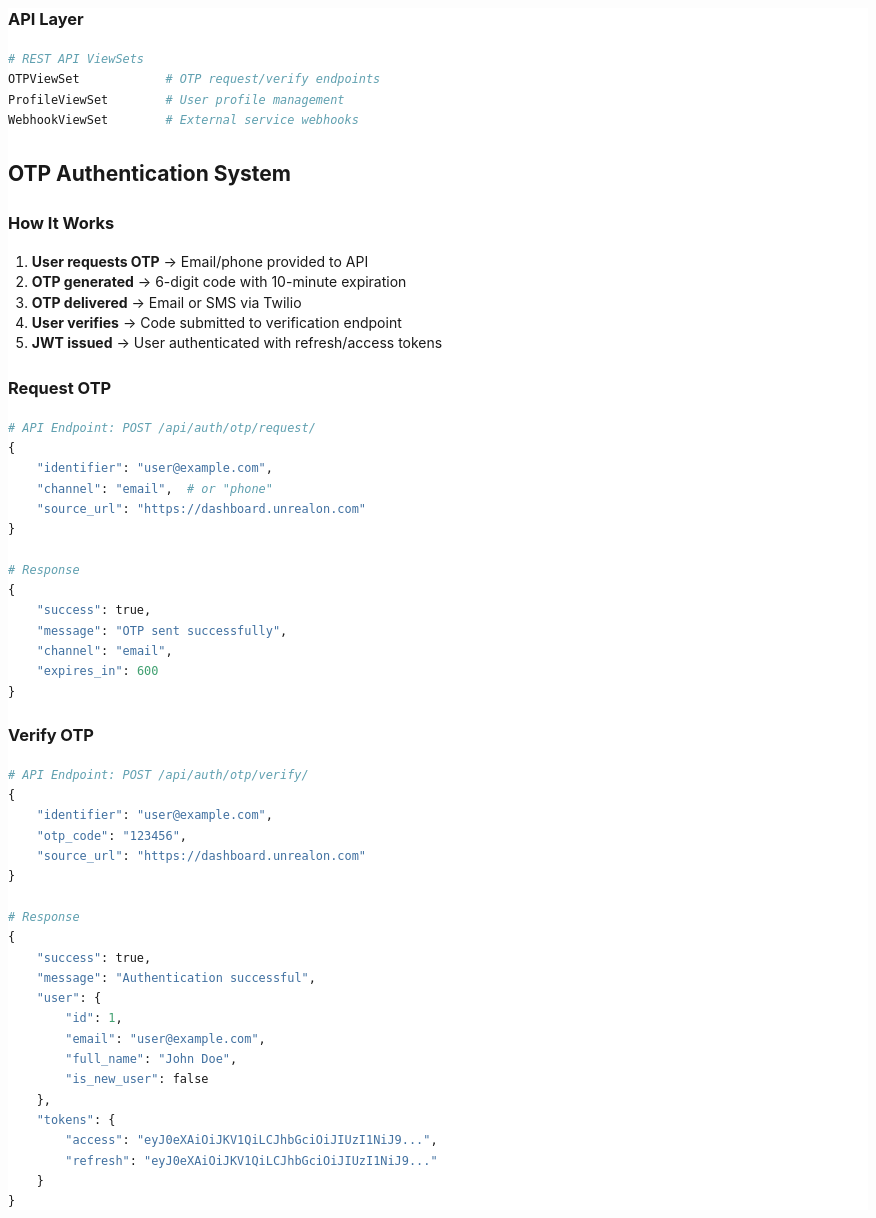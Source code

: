 ### API Layer

```python
# REST API ViewSets
OTPViewSet            # OTP request/verify endpoints
ProfileViewSet        # User profile management
WebhookViewSet        # External service webhooks
```

## OTP Authentication System

### How It Works

1. **User requests OTP** → Email/phone provided to API
2. **OTP generated** → 6-digit code with 10-minute expiration
3. **OTP delivered** → Email or SMS via Twilio
4. **User verifies** → Code submitted to verification endpoint
5. **JWT issued** → User authenticated with refresh/access tokens

### Request OTP

```python
# API Endpoint: POST /api/auth/otp/request/
{
    "identifier": "user@example.com",
    "channel": "email",  # or "phone"
    "source_url": "https://dashboard.unrealon.com"
}

# Response
{
    "success": true,
    "message": "OTP sent successfully",
    "channel": "email",
    "expires_in": 600
}
```

### Verify OTP

```python
# API Endpoint: POST /api/auth/otp/verify/
{
    "identifier": "user@example.com",
    "otp_code": "123456",
    "source_url": "https://dashboard.unrealon.com"
}

# Response
{
    "success": true,
    "message": "Authentication successful",
    "user": {
        "id": 1,
        "email": "user@example.com",
        "full_name": "John Doe",
        "is_new_user": false
    },
    "tokens": {
        "access": "eyJ0eXAiOiJKV1QiLCJhbGciOiJIUzI1NiJ9...",
        "refresh": "eyJ0eXAiOiJKV1QiLCJhbGciOiJIUzI1NiJ9..."
    }
}
```
